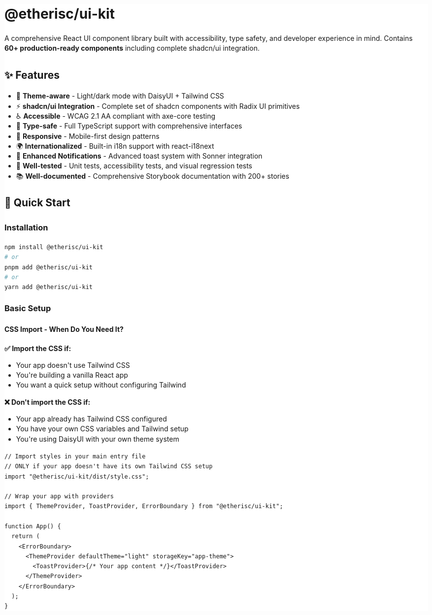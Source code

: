 # @etherisc/ui-kit

A comprehensive React UI component library built with accessibility, type safety, and developer experience in mind. Contains **60+ production-ready components** including complete shadcn/ui integration.

## ✨ Features

- 🎨 **Theme-aware** - Light/dark mode with DaisyUI + Tailwind CSS
- ⚡ **shadcn/ui Integration** - Complete set of shadcn components with Radix UI primitives
- ♿ **Accessible** - WCAG 2.1 AA compliant with axe-core testing
- 🔧 **Type-safe** - Full TypeScript support with comprehensive interfaces
- 📱 **Responsive** - Mobile-first design patterns
- 🌍 **Internationalized** - Built-in i18n support with react-i18next
- 🔔 **Enhanced Notifications** - Advanced toast system with Sonner integration
- 🧪 **Well-tested** - Unit tests, accessibility tests, and visual regression tests
- 📚 **Well-documented** - Comprehensive Storybook documentation with 200+ stories

## 🚀 Quick Start

### Installation

```bash
npm install @etherisc/ui-kit
# or
pnpm add @etherisc/ui-kit
# or
yarn add @etherisc/ui-kit
```

### Basic Setup

#### CSS Import - When Do You Need It?

**✅ Import the CSS if:**

- Your app doesn't use Tailwind CSS
- You're building a vanilla React app
- You want a quick setup without configuring Tailwind

**❌ Don't import the CSS if:**

- Your app already has Tailwind CSS configured
- You have your own CSS variables and Tailwind setup
- You're using DaisyUI with your own theme system

```tsx
// Import styles in your main entry file
// ONLY if your app doesn't have its own Tailwind CSS setup
import "@etherisc/ui-kit/dist/style.css";

// Wrap your app with providers
import { ThemeProvider, ToastProvider, ErrorBoundary } from "@etherisc/ui-kit";

function App() {
  return (
    <ErrorBoundary>
      <ThemeProvider defaultTheme="light" storageKey="app-theme">
        <ToastProvider>{/* Your app content */}</ToastProvider>
      </ThemeProvider>
    </ErrorBoundary>
  );
}
```
